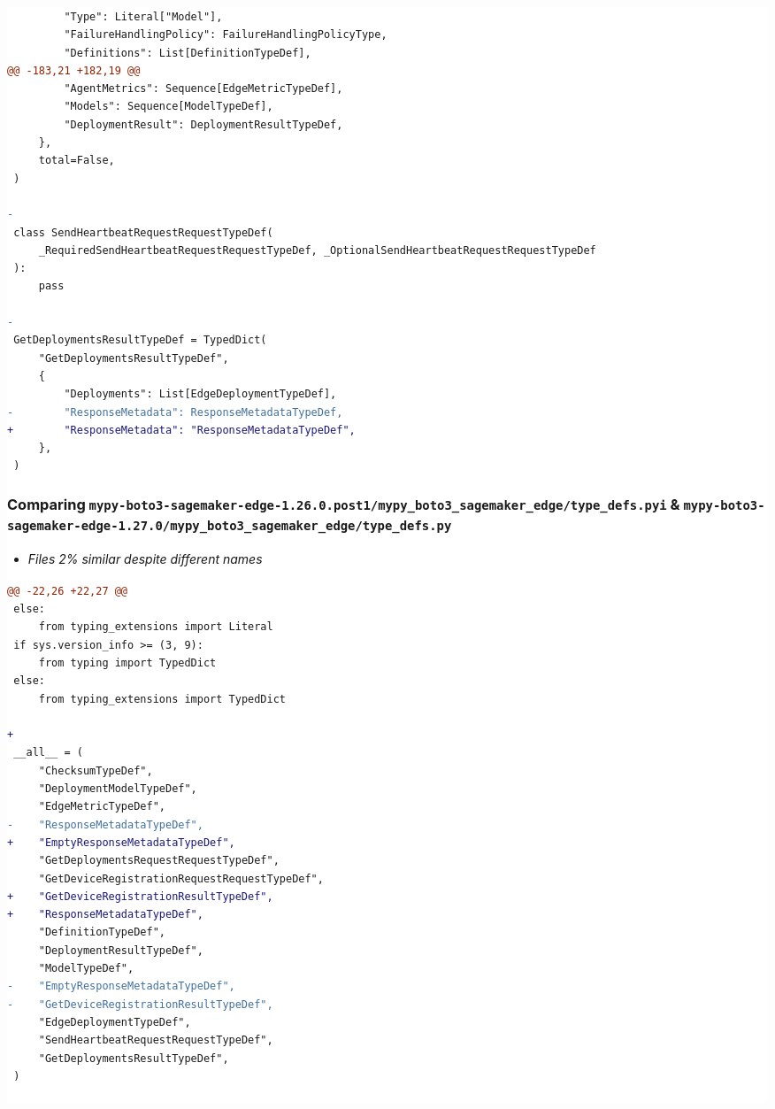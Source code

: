 ```diff
         "Type": Literal["Model"],
         "FailureHandlingPolicy": FailureHandlingPolicyType,
         "Definitions": List[DefinitionTypeDef],
@@ -183,21 +182,19 @@
         "AgentMetrics": Sequence[EdgeMetricTypeDef],
         "Models": Sequence[ModelTypeDef],
         "DeploymentResult": DeploymentResultTypeDef,
     },
     total=False,
 )
 
-
 class SendHeartbeatRequestRequestTypeDef(
     _RequiredSendHeartbeatRequestRequestTypeDef, _OptionalSendHeartbeatRequestRequestTypeDef
 ):
     pass
 
-
 GetDeploymentsResultTypeDef = TypedDict(
     "GetDeploymentsResultTypeDef",
     {
         "Deployments": List[EdgeDeploymentTypeDef],
-        "ResponseMetadata": ResponseMetadataTypeDef,
+        "ResponseMetadata": "ResponseMetadataTypeDef",
     },
 )
```

### Comparing `mypy-boto3-sagemaker-edge-1.26.0.post1/mypy_boto3_sagemaker_edge/type_defs.pyi` & `mypy-boto3-sagemaker-edge-1.27.0/mypy_boto3_sagemaker_edge/type_defs.py`

 * *Files 2% similar despite different names*

```diff
@@ -22,26 +22,27 @@
 else:
     from typing_extensions import Literal
 if sys.version_info >= (3, 9):
     from typing import TypedDict
 else:
     from typing_extensions import TypedDict
 
+
 __all__ = (
     "ChecksumTypeDef",
     "DeploymentModelTypeDef",
     "EdgeMetricTypeDef",
-    "ResponseMetadataTypeDef",
+    "EmptyResponseMetadataTypeDef",
     "GetDeploymentsRequestRequestTypeDef",
     "GetDeviceRegistrationRequestRequestTypeDef",
+    "GetDeviceRegistrationResultTypeDef",
+    "ResponseMetadataTypeDef",
     "DefinitionTypeDef",
     "DeploymentResultTypeDef",
     "ModelTypeDef",
-    "EmptyResponseMetadataTypeDef",
-    "GetDeviceRegistrationResultTypeDef",
     "EdgeDeploymentTypeDef",
     "SendHeartbeatRequestRequestTypeDef",
     "GetDeploymentsResultTypeDef",
 )
 
```